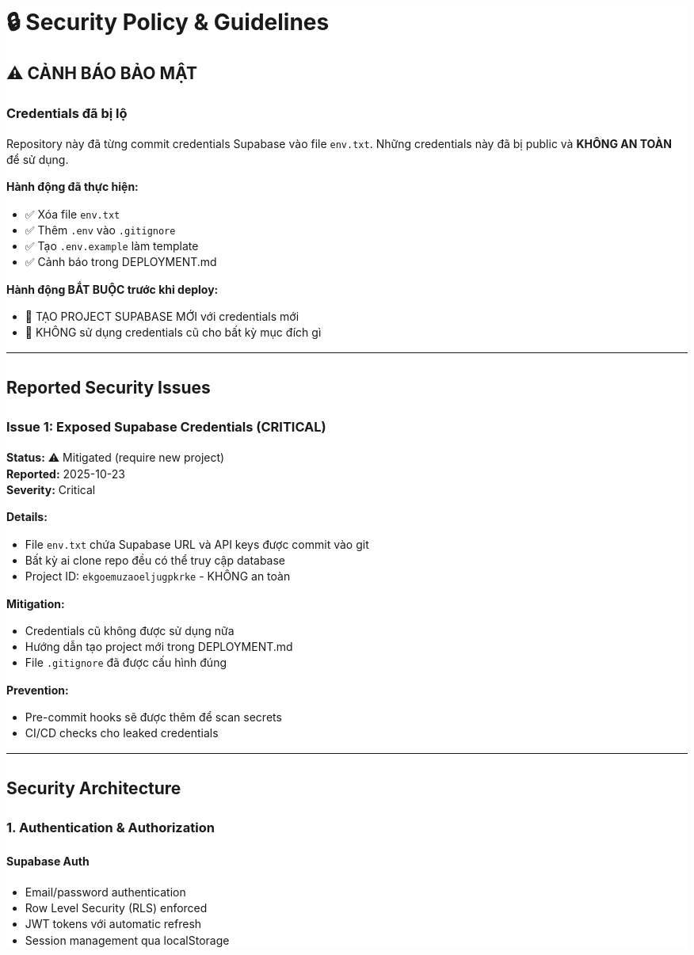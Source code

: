 # 🔒 Security Policy & Guidelines

## ⚠️ CẢNH BÁO BẢO MẬT

### Credentials đã bị lộ
Repository này đã từng commit credentials Supabase vào file `env.txt`. Những credentials này đã bị public và **KHÔNG AN TOÀN** để sử dụng.

**Hành động đã thực hiện:**
- ✅ Xóa file `env.txt`
- ✅ Thêm `.env` vào `.gitignore`
- ✅ Tạo `.env.example` làm template
- ✅ Cảnh báo trong DEPLOYMENT.md

**Hành động BẮT BUỘC trước khi deploy:**
- 🔴 TẠO PROJECT SUPABASE MỚI với credentials mới
- 🔴 KHÔNG sử dụng credentials cũ cho bất kỳ mục đích gì

---

## Reported Security Issues

### Issue 1: Exposed Supabase Credentials (CRITICAL)
**Status:** ⚠️ Mitigated (require new project)  
**Reported:** 2025-10-23  
**Severity:** Critical  

**Details:**
- File `env.txt` chứa Supabase URL và API keys được commit vào git
- Bất kỳ ai clone repo đều có thể truy cập database
- Project ID: `ekgoemuzaoeljugpkrke` - KHÔNG an toàn

**Mitigation:**
- Credentials cũ không được sử dụng nữa
- Hướng dẫn tạo project mới trong DEPLOYMENT.md
- File `.gitignore` đã được cấu hình đúng

**Prevention:**
- Pre-commit hooks sẽ được thêm để scan secrets
- CI/CD checks cho leaked credentials

---

## Security Architecture

### 1. Authentication & Authorization

#### Supabase Auth
- Email/password authentication
- Row Level Security (RLS) enforced
- JWT tokens với automatic refresh
- Session management qua localStorage
